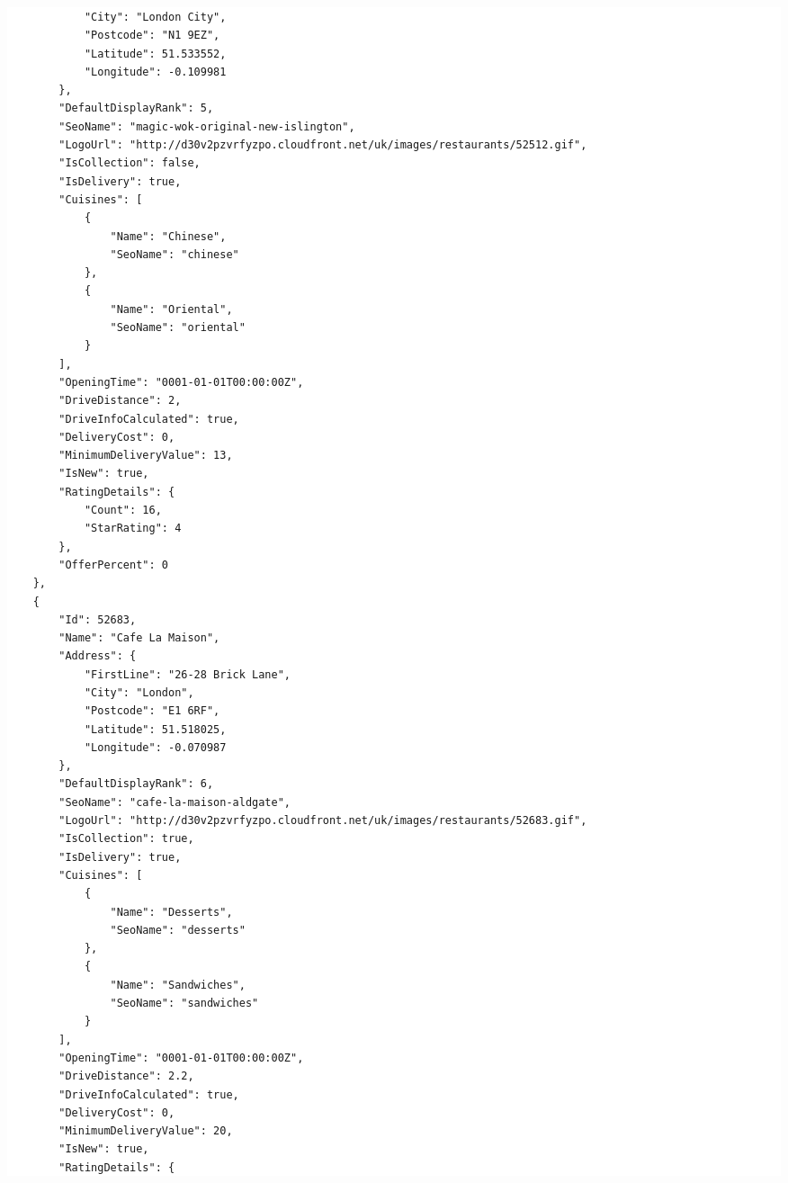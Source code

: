                 "City": "London City",
                "Postcode": "N1 9EZ",
                "Latitude": 51.533552,
                "Longitude": -0.109981
            },
            "DefaultDisplayRank": 5,
            "SeoName": "magic-wok-original-new-islington",
            "LogoUrl": "http://d30v2pzvrfyzpo.cloudfront.net/uk/images/restaurants/52512.gif",
            "IsCollection": false,
            "IsDelivery": true,
            "Cuisines": [
                {
                    "Name": "Chinese",
                    "SeoName": "chinese"
                },
                {
                    "Name": "Oriental",
                    "SeoName": "oriental"
                }
            ],
            "OpeningTime": "0001-01-01T00:00:00Z",
            "DriveDistance": 2,
            "DriveInfoCalculated": true,
            "DeliveryCost": 0,
            "MinimumDeliveryValue": 13,
            "IsNew": true,
            "RatingDetails": {
                "Count": 16,
                "StarRating": 4
            },
            "OfferPercent": 0
        },
        {
            "Id": 52683,
            "Name": "Cafe La Maison",
            "Address": {
                "FirstLine": "26-28 Brick Lane",
                "City": "London",
                "Postcode": "E1 6RF",
                "Latitude": 51.518025,
                "Longitude": -0.070987
            },
            "DefaultDisplayRank": 6,
            "SeoName": "cafe-la-maison-aldgate",
            "LogoUrl": "http://d30v2pzvrfyzpo.cloudfront.net/uk/images/restaurants/52683.gif",
            "IsCollection": true,
            "IsDelivery": true,
            "Cuisines": [
                {
                    "Name": "Desserts",
                    "SeoName": "desserts"
                },
                {
                    "Name": "Sandwiches",
                    "SeoName": "sandwiches"
                }
            ],
            "OpeningTime": "0001-01-01T00:00:00Z",
            "DriveDistance": 2.2,
            "DriveInfoCalculated": true,
            "DeliveryCost": 0,
            "MinimumDeliveryValue": 20,
            "IsNew": true,
            "RatingDetails": {